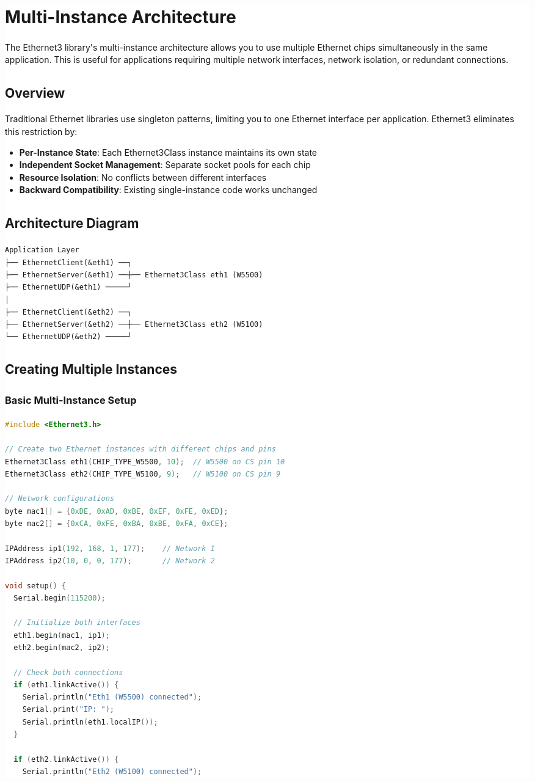 # Multi-Instance Architecture

The Ethernet3 library's multi-instance architecture allows you to use multiple Ethernet chips simultaneously in the same application. This is useful for applications requiring multiple network interfaces, network isolation, or redundant connections.

## Overview

Traditional Ethernet libraries use singleton patterns, limiting you to one Ethernet interface per application. Ethernet3 eliminates this restriction by:

- **Per-Instance State**: Each Ethernet3Class instance maintains its own state
- **Independent Socket Management**: Separate socket pools for each chip  
- **Resource Isolation**: No conflicts between different interfaces
- **Backward Compatibility**: Existing single-instance code works unchanged

## Architecture Diagram

```
Application Layer
├── EthernetClient(&eth1) ──┐
├── EthernetServer(&eth1) ──┼── Ethernet3Class eth1 (W5500)
├── EthernetUDP(&eth1) ─────┘
│
├── EthernetClient(&eth2) ──┐  
├── EthernetServer(&eth2) ──┼── Ethernet3Class eth2 (W5100)
└── EthernetUDP(&eth2) ─────┘
```

## Creating Multiple Instances

### Basic Multi-Instance Setup

```cpp
#include <Ethernet3.h>

// Create two Ethernet instances with different chips and pins
Ethernet3Class eth1(CHIP_TYPE_W5500, 10);  // W5500 on CS pin 10
Ethernet3Class eth2(CHIP_TYPE_W5100, 9);   // W5100 on CS pin 9

// Network configurations
byte mac1[] = {0xDE, 0xAD, 0xBE, 0xEF, 0xFE, 0xED};
byte mac2[] = {0xCA, 0xFE, 0xBA, 0xBE, 0xFA, 0xCE};

IPAddress ip1(192, 168, 1, 177);    // Network 1
IPAddress ip2(10, 0, 0, 177);       // Network 2

void setup() {
  Serial.begin(115200);
  
  // Initialize both interfaces
  eth1.begin(mac1, ip1);
  eth2.begin(mac2, ip2);
  
  // Check both connections
  if (eth1.linkActive()) {
    Serial.println("Eth1 (W5500) connected");
    Serial.print("IP: ");
    Serial.println(eth1.localIP());
  }
  
  if (eth2.linkActive()) {
    Serial.println("Eth2 (W5100) connected");
```